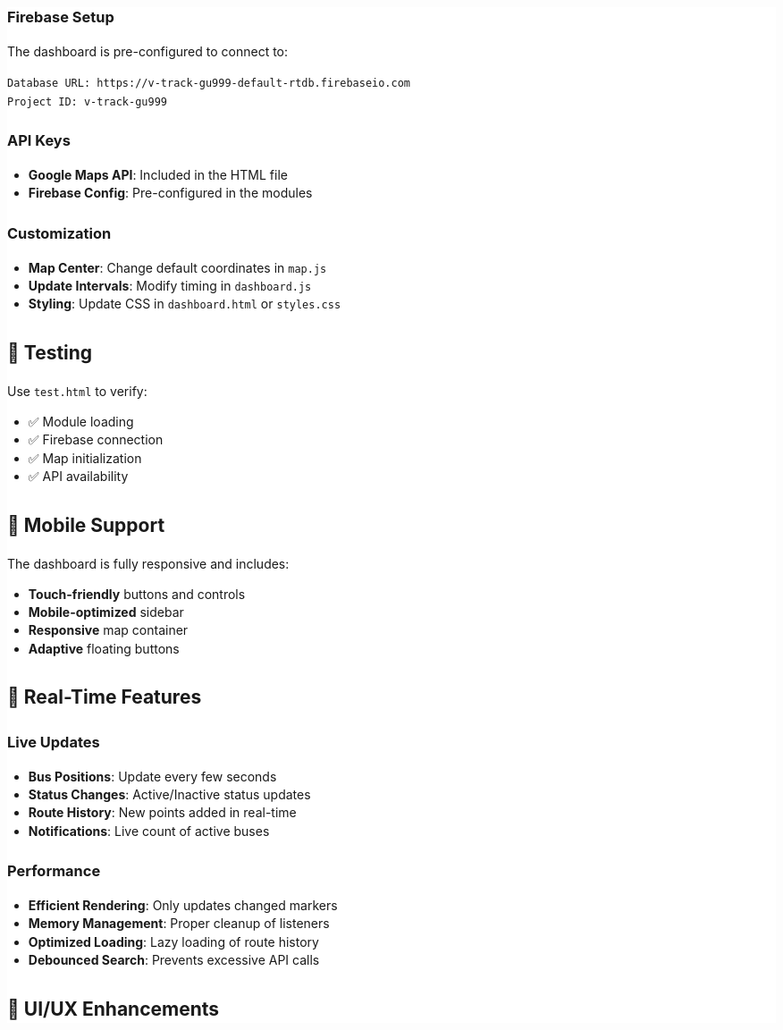 ### Firebase Setup
The dashboard is pre-configured to connect to:
```
Database URL: https://v-track-gu999-default-rtdb.firebaseio.com
Project ID: v-track-gu999
```

### API Keys
- **Google Maps API**: Included in the HTML file
- **Firebase Config**: Pre-configured in the modules

### Customization
- **Map Center**: Change default coordinates in `map.js`
- **Update Intervals**: Modify timing in `dashboard.js`
- **Styling**: Update CSS in `dashboard.html` or `styles.css`

## 🧪 Testing

Use `test.html` to verify:
- ✅ Module loading
- ✅ Firebase connection
- ✅ Map initialization
- ✅ API availability

## 📱 Mobile Support

The dashboard is fully responsive and includes:
- **Touch-friendly** buttons and controls
- **Mobile-optimized** sidebar
- **Responsive** map container
- **Adaptive** floating buttons

## 🔄 Real-Time Features

### Live Updates
- **Bus Positions**: Update every few seconds
- **Status Changes**: Active/Inactive status updates
- **Route History**: New points added in real-time
- **Notifications**: Live count of active buses

### Performance
- **Efficient Rendering**: Only updates changed markers
- **Memory Management**: Proper cleanup of listeners
- **Optimized Loading**: Lazy loading of route history
- **Debounced Search**: Prevents excessive API calls

## 🎨 UI/UX Enhancements
